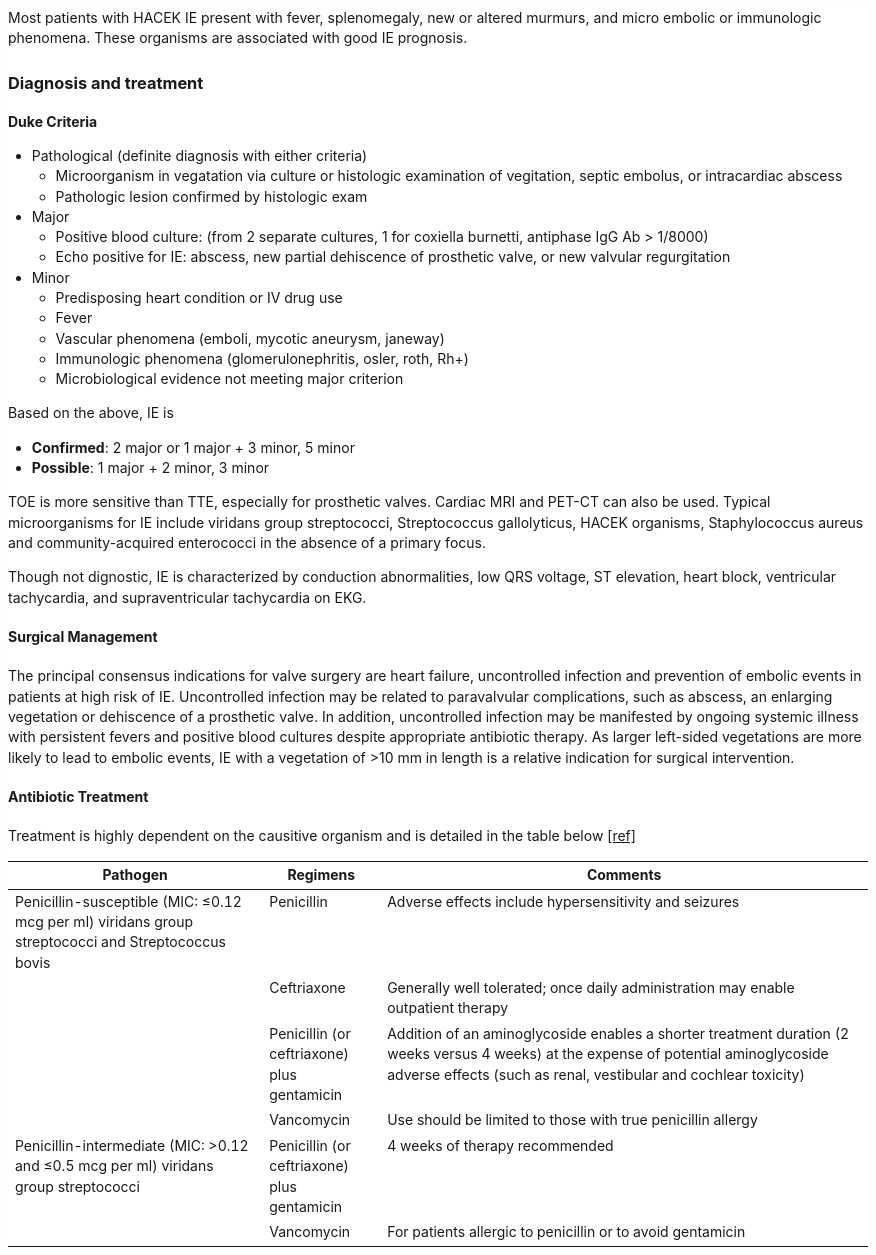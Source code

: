 Most patients with HACEK IE present with fever, splenomegaly, new or altered murmurs, and micro embolic or immunologic phenomena. These organisms are associated with good IE prognosis.

### Diagnosis and treatment

**Duke Criteria**
- Pathological (definite diagnosis with either criteria)
    - Microorganism in vegatation via culture or histologic examination of vegitation, septic embolus, or intracardiac abscess
    - Pathologic lesion confirmed by histologic exam
- Major
    - Positive blood culture: (from 2 separate cultures, 1 for coxiella burnetti, antiphase IgG Ab > 1/8000)
    - Echo positive for IE: abscess, new partial dehiscence of prosthetic valve, or new valvular regurgitation
- Minor
    - Predisposing heart condition or IV drug use
    - Fever
    - Vascular phenomena (emboli, mycotic aneurysm, janeway)
    - Immunologic phenomena (glomerulonephritis, osler, roth, Rh+)
    - Microbiological evidence not meeting major criterion

Based on the above, IE is
- **Confirmed**: 2 major or 1 major + 3 minor, 5 minor
- **Possible**: 1 major + 2 minor, 3 minor

TOE is more sensitive than TTE, especially for prosthetic valves. Cardiac MRI and PET-CT can also be used. Typical microorganisms for IE include viridans group streptococci, Streptococcus gallolyticus, HACEK organisms, Staphylococcus aureus and community-acquired enterococci in the absence of a primary focus.

Though not dignostic, IE is characterized by conduction abnormalities, low QRS voltage, ST elevation, heart block, ventricular tachycardia, and supraventricular tachycardia on EKG.

#### Surgical Management

The principal consensus indications for valve surgery are heart failure, uncontrolled infection and prevention of embolic events in patients at high risk of IE. Uncontrolled infection may be related to paravalvular complications, such as abscess, an enlarging vegetation or dehiscence of a prosthetic valve. In addition, uncontrolled infection may be manifested by ongoing systemic illness with persistent fevers and positive blood cultures despite appropriate antibiotic therapy. As larger left-sided vegetations are more likely to lead to embolic events, IE with a vegetation of >10 mm in length is a relative indication for surgical intervention.

#### Antibiotic Treatment

Treatment is highly dependent on the causitive organism and is detailed in the table below [[ref]](https://www.nature.com/articles/nrdp201659)

| Pathogen                                                                                           | Regimens                                                                                                                                   | Comments                                                                                                                                                                                                 |
|----------------------------------------------------------------------------------------------------|--------------------------------------------------------------------------------------------------------------------------------------------|----------------------------------------------------------------------------------------------------------------------------------------------------------------------------------------------------------|
| Penicillin-susceptible (MIC: ≤0.12 mcg per ml) viridans group streptococci and Streptococcus bovis | Penicillin                                                                                                                                 | Adverse effects include hypersensitivity and seizures                                                                                                                                                    |
|                                                                                                    | Ceftriaxone                                                                                                                                | Generally well tolerated; once daily administration may enable outpatient therapy                                                                                                                        |
|                                                                                                    | Penicillin (or ceftriaxone) plus gentamicin                                                                                                | Addition of an aminoglycoside enables a shorter treatment duration (2 weeks versus 4 weeks) at the expense of potential aminoglycoside adverse effects (such as renal, vestibular and cochlear toxicity) |
|                                                                                                    | Vancomycin                                                                                                                                 | Use should be limited to those with true penicillin allergy                                                                                                                                              |
| Penicillin-intermediate (MIC: &gt;0.12 and ≤0.5 mcg per ml) viridans group streptococci            | Penicillin (or ceftriaxone) plus gentamicin                                                                                                | 4 weeks of therapy recommended                                                                                                                                                                           |
|                                                                                                    | Vancomycin                                                                                                                                 | For patients allergic to penicillin or to avoid gentamicin                                                                                                                                               |